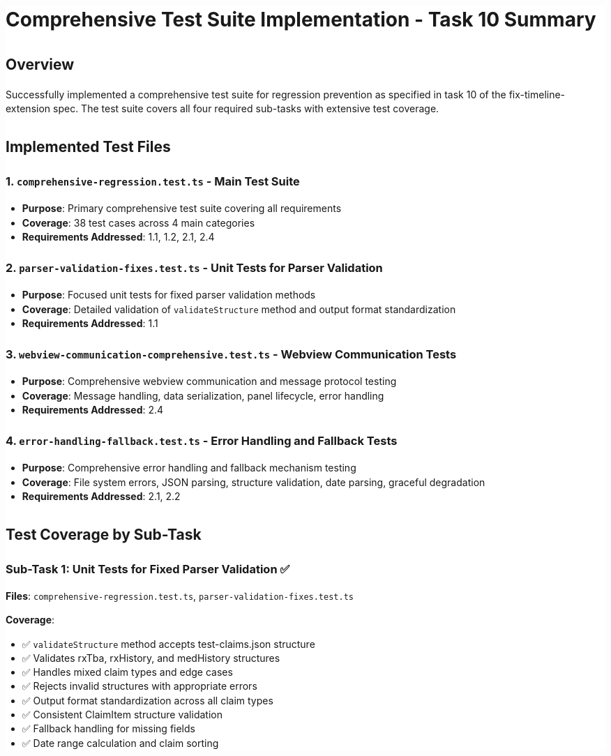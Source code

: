 # Comprehensive Test Suite Implementation - Task 10 Summary

## Overview
Successfully implemented a comprehensive test suite for regression prevention as specified in task 10 of the fix-timeline-extension spec. The test suite covers all four required sub-tasks with extensive test coverage.

## Implemented Test Files

### 1. `comprehensive-regression.test.ts` - Main Test Suite
- **Purpose**: Primary comprehensive test suite covering all requirements
- **Coverage**: 38 test cases across 4 main categories
- **Requirements Addressed**: 1.1, 1.2, 2.1, 2.4

### 2. `parser-validation-fixes.test.ts` - Unit Tests for Parser Validation
- **Purpose**: Focused unit tests for fixed parser validation methods
- **Coverage**: Detailed validation of `validateStructure` method and output format standardization
- **Requirements Addressed**: 1.1

### 3. `webview-communication-comprehensive.test.ts` - Webview Communication Tests
- **Purpose**: Comprehensive webview communication and message protocol testing
- **Coverage**: Message handling, data serialization, panel lifecycle, error handling
- **Requirements Addressed**: 2.4

### 4. `error-handling-fallback.test.ts` - Error Handling and Fallback Tests
- **Purpose**: Comprehensive error handling and fallback mechanism testing
- **Coverage**: File system errors, JSON parsing, structure validation, date parsing, graceful degradation
- **Requirements Addressed**: 2.1, 2.2

## Test Coverage by Sub-Task

### Sub-Task 1: Unit Tests for Fixed Parser Validation ✅
**Files**: `comprehensive-regression.test.ts`, `parser-validation-fixes.test.ts`

**Coverage**:
- ✅ `validateStructure` method accepts test-claims.json structure
- ✅ Validates rxTba, rxHistory, and medHistory structures
- ✅ Handles mixed claim types and edge cases
- ✅ Rejects invalid structures with appropriate errors
- ✅ Output format standardization across all claim types
- ✅ Consistent ClaimItem structure validation
- ✅ Fallback handling for missing fields
- ✅ Date range calculation and claim sorting
